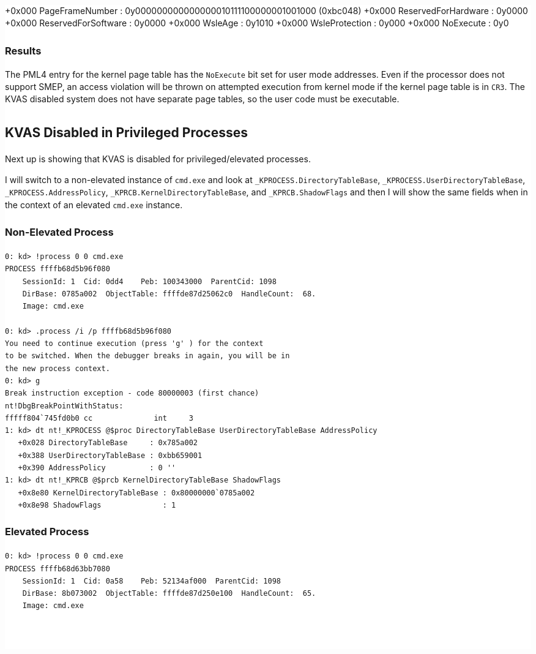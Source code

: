    +0x000 PageFrameNumber  : 0y000000000000000010111100000001001000 (0xbc048)
   +0x000 ReservedForHardware : 0y0000
   +0x000 ReservedForSoftware : 0y0000
   +0x000 WsleAge          : 0y1010
   +0x000 WsleProtection   : 0y000
   +0x000 NoExecute        : 0y0
</code></pre>

### Results
The PML4 entry for the kernel page table has the `NoExecute` bit set for user mode addresses. Even if the processor does not support SMEP, an access violation will be thrown on attempted execution from kernel mode if the kernel page table is in `CR3`. The KVAS disabled system does not have separate page tables, so the user code must be executable.  

## KVAS Disabled in Privileged Processes
Next up is showing that KVAS is disabled for privileged/elevated processes.  

I will switch to a non-elevated instance of `cmd.exe` and look at `_KPROCESS.DirectoryTableBase`, `_KPROCESS.UserDirectoryTableBase`, `_KPROCESS.AddressPolicy`, `_KPRCB.KernelDirectoryTableBase`, and `_KPRCB.ShadowFlags` and then I will show the same fields when in the context of an elevated `cmd.exe` instance.

### Non-Elevated Process

<pre><code class="plaintext">0: kd> !process 0 0 cmd.exe
PROCESS ffffb68d5b96f080
    SessionId: 1  Cid: 0dd4    Peb: 100343000  ParentCid: 1098
    DirBase: 0785a002  ObjectTable: ffffde87d25062c0  HandleCount:  68.
    Image: cmd.exe

0: kd> .process /i /p ffffb68d5b96f080
You need to continue execution (press 'g' <enter>) for the context
to be switched. When the debugger breaks in again, you will be in
the new process context.
0: kd> g
Break instruction exception - code 80000003 (first chance)
nt!DbgBreakPointWithStatus:
fffff804`745fd0b0 cc              int     3
1: kd> dt nt!_KPROCESS @$proc DirectoryTableBase UserDirectoryTableBase AddressPolicy
   +0x028 DirectoryTableBase     : 0x785a002
   +0x388 UserDirectoryTableBase : 0xbb659001
   +0x390 AddressPolicy          : 0 ''
1: kd> dt nt!_KPRCB @$prcb KernelDirectoryTableBase ShadowFlags
   +0x8e80 KernelDirectoryTableBase : 0x80000000`0785a002
   +0x8e98 ShadowFlags              : 1
</code></pre>

### Elevated Process

<pre><code class="plaintext">0: kd> !process 0 0 cmd.exe
PROCESS ffffb68d63bb7080
    SessionId: 1  Cid: 0a58    Peb: 52134af000  ParentCid: 1098
    DirBase: 8b073002  ObjectTable: ffffde87d250e100  HandleCount:  65.
    Image: cmd.exe
